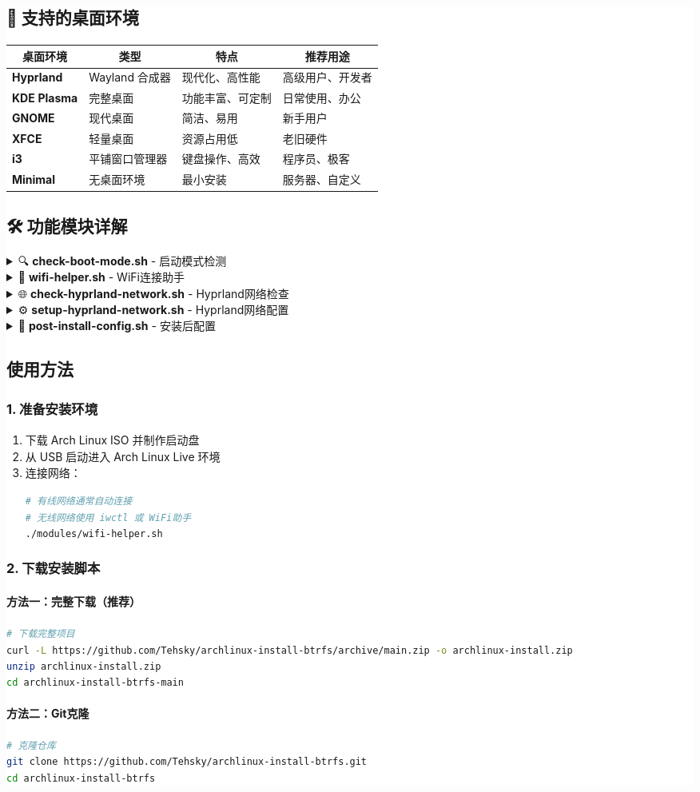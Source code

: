 ## 🎯 支持的桌面环境

| 桌面环境 | 类型 | 特点 | 推荐用途 |
|----------|------|------|----------|
| **Hyprland** | Wayland 合成器 | 现代化、高性能 | 高级用户、开发者 |
| **KDE Plasma** | 完整桌面 | 功能丰富、可定制 | 日常使用、办公 |
| **GNOME** | 现代桌面 | 简洁、易用 | 新手用户 |
| **XFCE** | 轻量桌面 | 资源占用低 | 老旧硬件 |
| **i3** | 平铺窗口管理器 | 键盘操作、高效 | 程序员、极客 |
| **Minimal** | 无桌面环境 | 最小安装 | 服务器、自定义 |

## 🛠️ 功能模块详解

<details><summary>🔍 <strong>check-boot-mode.sh</strong> - 启动模式检测</summary></details>

<details><summary>📶 <strong>wifi-helper.sh</strong> - WiFi连接助手</summary></details>

<details><summary>🌐 <strong>check-hyprland-network.sh</strong> - Hyprland网络检查</summary></details>

<details><summary>⚙️ <strong>setup-hyprland-network.sh</strong> - Hyprland网络配置</summary></details>

<details><summary>🔧 <strong>post-install-config.sh</strong> - 安装后配置</summary></details>

## 使用方法

### 1. 准备安装环境

1. 下载 Arch Linux ISO 并制作启动盘
2. 从 USB 启动进入 Arch Linux Live 环境
3. 连接网络：
   ```bash
   # 有线网络通常自动连接
   # 无线网络使用 iwctl 或 WiFi助手
   ./modules/wifi-helper.sh
   ```

### 2. 下载安装脚本

#### 方法一：完整下载（推荐）
```bash
# 下载完整项目
curl -L https://github.com/Tehsky/archlinux-install-btrfs/archive/main.zip -o archlinux-install.zip
unzip archlinux-install.zip
cd archlinux-install-btrfs-main
```

#### 方法二：Git克隆
```bash
# 克隆仓库
git clone https://github.com/Tehsky/archlinux-install-btrfs.git
cd archlinux-install-btrfs
```
